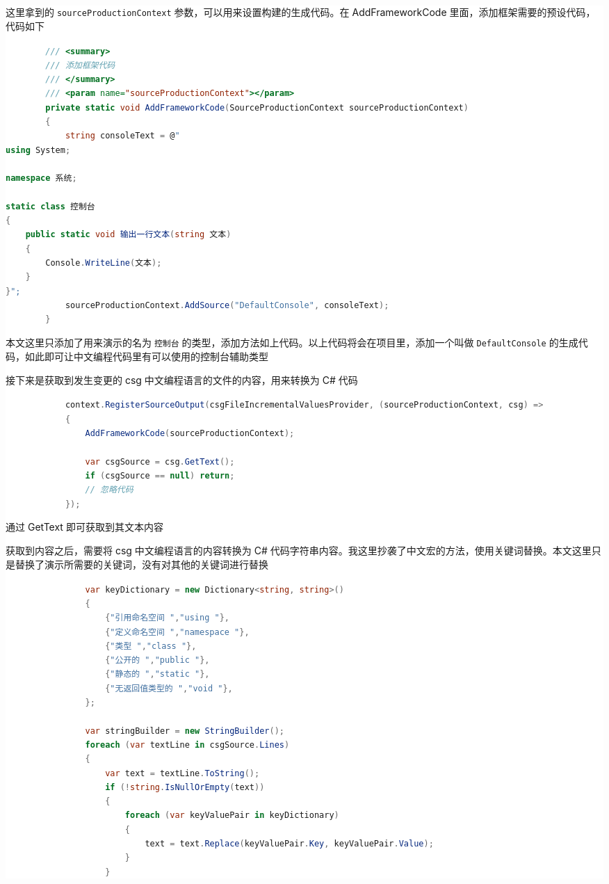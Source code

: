 这里拿到的 `sourceProductionContext` 参数，可以用来设置构建的生成代码。在 AddFrameworkCode 里面，添加框架需要的预设代码，代码如下

```csharp
        /// <summary>
        /// 添加框架代码
        /// </summary>
        /// <param name="sourceProductionContext"></param>
        private static void AddFrameworkCode(SourceProductionContext sourceProductionContext)
        {
            string consoleText = @"
using System;

namespace 系统;

static class 控制台
{
    public static void 输出一行文本(string 文本)
    {
        Console.WriteLine(文本);
    }
}";
            sourceProductionContext.AddSource("DefaultConsole", consoleText);
        }
```

本文这里只添加了用来演示的名为 `控制台` 的类型，添加方法如上代码。以上代码将会在项目里，添加一个叫做 `DefaultConsole` 的生成代码，如此即可让中文编程代码里有可以使用的控制台辅助类型

接下来是获取到发生变更的 csg 中文编程语言的文件的内容，用来转换为 C# 代码

```csharp
            context.RegisterSourceOutput(csgFileIncrementalValuesProvider, (sourceProductionContext, csg) =>
            {
                AddFrameworkCode(sourceProductionContext);

                var csgSource = csg.GetText();
                if (csgSource == null) return;
                // 忽略代码
            });
```

通过 GetText 即可获取到其文本内容

获取到内容之后，需要将 csg 中文编程语言的内容转换为 C# 代码字符串内容。我这里抄袭了中文宏的方法，使用关键词替换。本文这里只是替换了演示所需要的关键词，没有对其他的关键词进行替换

```csharp
                var keyDictionary = new Dictionary<string, string>()
                {
                    {"引用命名空间 ","using "},
                    {"定义命名空间 ","namespace "},
                    {"类型 ","class "},
                    {"公开的 ","public "},
                    {"静态的 ","static "},
                    {"无返回值类型的 ","void "},
                };

                var stringBuilder = new StringBuilder();
                foreach (var textLine in csgSource.Lines)
                {
                    var text = textLine.ToString();
                    if (!string.IsNullOrEmpty(text))
                    {
                        foreach (var keyValuePair in keyDictionary)
                        {
                            text = text.Replace(keyValuePair.Key, keyValuePair.Value);
                        }
                    }
```